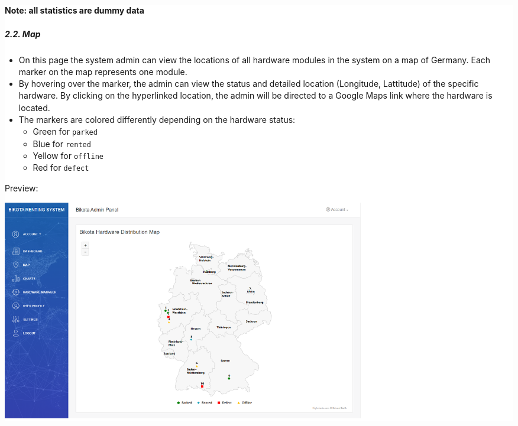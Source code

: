 **Note: all statistics are dummy data** 

##### 2.2. Map
- On this page the system admin can view the locations of all hardware modules in the system on a map of Germany. Each marker on the map represents one module.
- By hovering over the marker, the admin can view the status and detailed location (Longitude, Lattitude) of the specific hardware. By clicking on the hyperlinked location, the admin will be directed to a Google Maps link where the hardware is located.
- The markers are colored differently depending on the hardware status:
    - Green for `parked`
    - Blue for `rented`
    - Yellow for `offline`
    - Red for `defect`


Preview: 

<img src="../../../media/admin_map.PNG" width=70%>